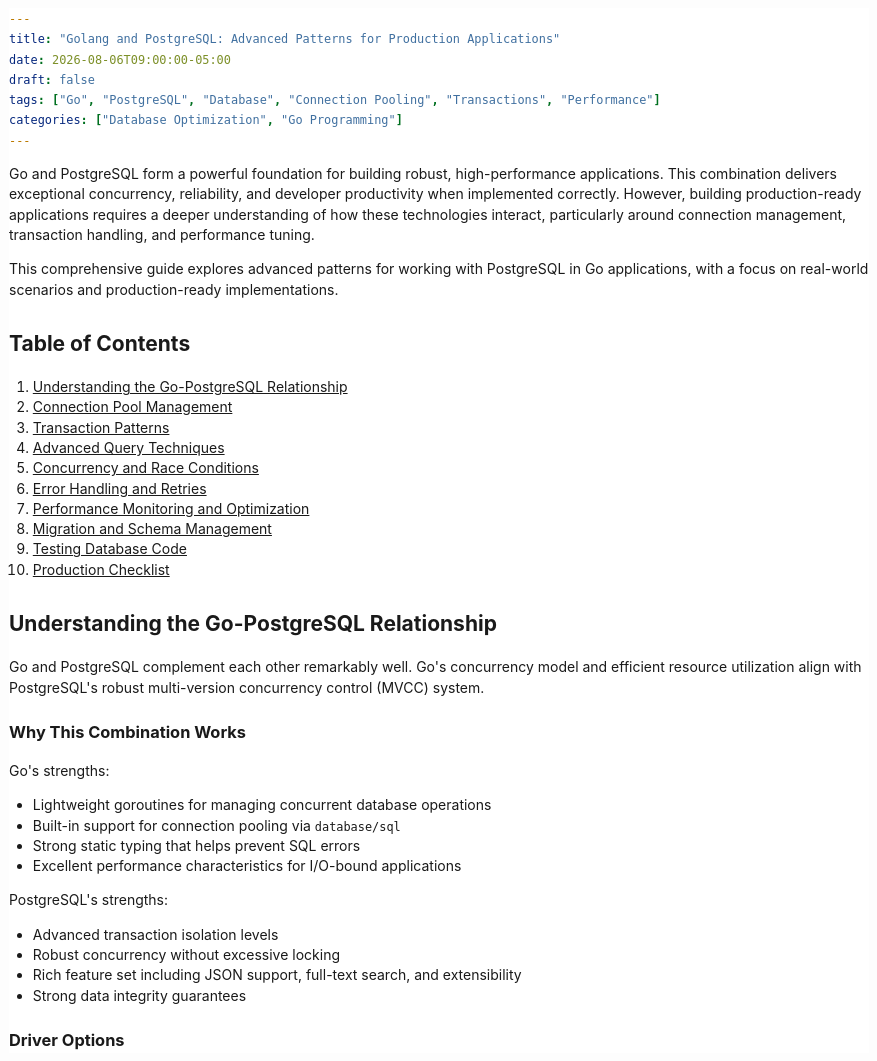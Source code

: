 ```yaml
---
title: "Golang and PostgreSQL: Advanced Patterns for Production Applications"
date: 2026-08-06T09:00:00-05:00
draft: false
tags: ["Go", "PostgreSQL", "Database", "Connection Pooling", "Transactions", "Performance"]
categories: ["Database Optimization", "Go Programming"]
---
```


Go and PostgreSQL form a powerful foundation for building robust, high-performance applications. This combination delivers exceptional concurrency, reliability, and developer productivity when implemented correctly. However, building production-ready applications requires a deeper understanding of how these technologies interact, particularly around connection management, transaction handling, and performance tuning.

This comprehensive guide explores advanced patterns for working with PostgreSQL in Go applications, with a focus on real-world scenarios and production-ready implementations.

## Table of Contents

1. [Understanding the Go-PostgreSQL Relationship](#understanding-the-go-postgresql-relationship)
2. [Connection Pool Management](#connection-pool-management)
3. [Transaction Patterns](#transaction-patterns)
4. [Advanced Query Techniques](#advanced-query-techniques)
5. [Concurrency and Race Conditions](#concurrency-and-race-conditions)
6. [Error Handling and Retries](#error-handling-and-retries)
7. [Performance Monitoring and Optimization](#performance-monitoring-and-optimization)
8. [Migration and Schema Management](#migration-and-schema-management)
9. [Testing Database Code](#testing-database-code)
10. [Production Checklist](#production-checklist)

## Understanding the Go-PostgreSQL Relationship

Go and PostgreSQL complement each other remarkably well. Go's concurrency model and efficient resource utilization align with PostgreSQL's robust multi-version concurrency control (MVCC) system.

### Why This Combination Works

Go's strengths:
- Lightweight goroutines for managing concurrent database operations
- Built-in support for connection pooling via `database/sql`
- Strong static typing that helps prevent SQL errors
- Excellent performance characteristics for I/O-bound applications

PostgreSQL's strengths:
- Advanced transaction isolation levels
- Robust concurrency without excessive locking
- Rich feature set including JSON support, full-text search, and extensibility
- Strong data integrity guarantees

### Driver Options
